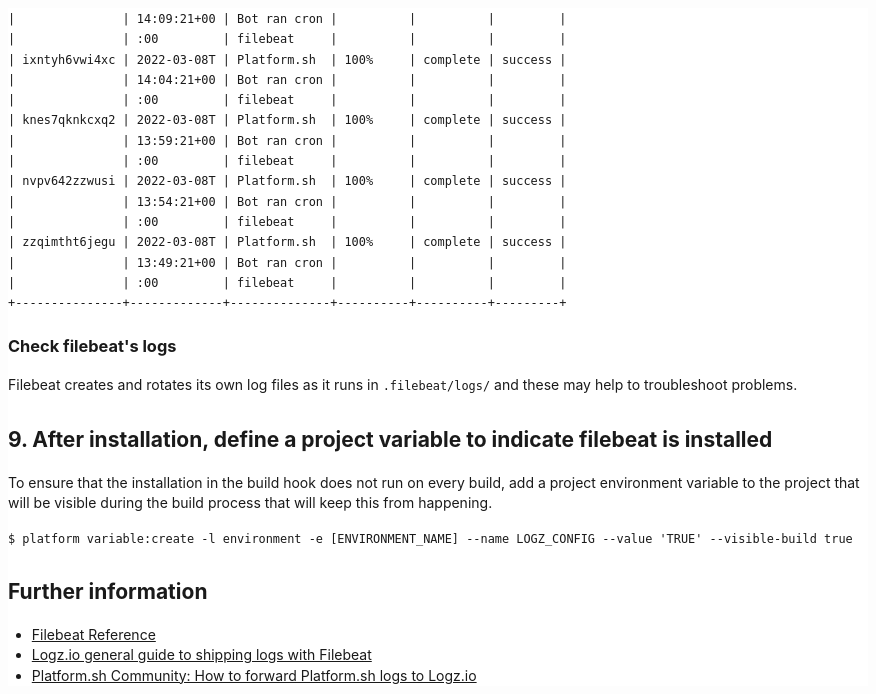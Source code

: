 ```shell
|               | 14:09:21+00 | Bot ran cron |          |          |         |
|               | :00         | filebeat     |          |          |         |
| ixntyh6vwi4xc | 2022-03-08T | Platform.sh  | 100%     | complete | success |
|               | 14:04:21+00 | Bot ran cron |          |          |         |
|               | :00         | filebeat     |          |          |         |
| knes7qknkcxq2 | 2022-03-08T | Platform.sh  | 100%     | complete | success |
|               | 13:59:21+00 | Bot ran cron |          |          |         |
|               | :00         | filebeat     |          |          |         |
| nvpv642zzwusi | 2022-03-08T | Platform.sh  | 100%     | complete | success |
|               | 13:54:21+00 | Bot ran cron |          |          |         |
|               | :00         | filebeat     |          |          |         |
| zzqimtht6jegu | 2022-03-08T | Platform.sh  | 100%     | complete | success |
|               | 13:49:21+00 | Bot ran cron |          |          |         |
|               | :00         | filebeat     |          |          |         |
+---------------+-------------+--------------+----------+----------+---------+
```

### Check filebeat's logs

Filebeat creates and rotates its own log files as it runs in
`.filebeat/logs/` and these may help to troubleshoot problems.

## 9. After installation, define a project variable to indicate filebeat is installed

To ensure that the installation in the build hook does not run on every
build, add a project environment variable to the project that will be
visible during the build process that will keep this from happening.

```shell
$ platform variable:create -l environment -e [ENVIRONMENT_NAME] --name LOGZ_CONFIG --value 'TRUE' --visible-build true
```

## Further information

- [Filebeat Reference](https://www.elastic.co/guide/en/beats/filebeat/current/index.html)
- [Logz.io general guide to shipping logs with Filebeat](https://docs.logz.io/shipping/log-sources/filebeat.html)
- [Platform.sh Community: How to forward Platform.sh logs to Logz.io](https://community.platform.sh/t/how-to-forward-platform-sh-logs-to-logz-io/197)


